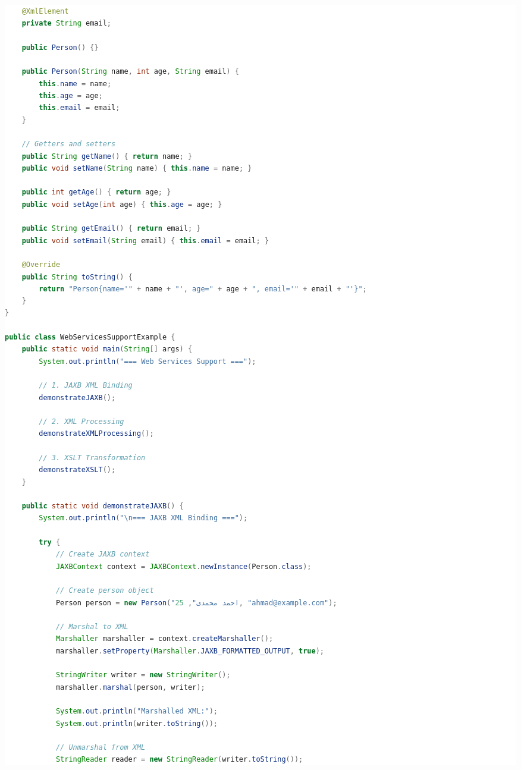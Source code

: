```java
    @XmlElement
    private String email;
    
    public Person() {}
    
    public Person(String name, int age, String email) {
        this.name = name;
        this.age = age;
        this.email = email;
    }
    
    // Getters and setters
    public String getName() { return name; }
    public void setName(String name) { this.name = name; }
    
    public int getAge() { return age; }
    public void setAge(int age) { this.age = age; }
    
    public String getEmail() { return email; }
    public void setEmail(String email) { this.email = email; }
    
    @Override
    public String toString() {
        return "Person{name='" + name + "', age=" + age + ", email='" + email + "'}";
    }
}

public class WebServicesSupportExample {
    public static void main(String[] args) {
        System.out.println("=== Web Services Support ===");
        
        // 1. JAXB XML Binding
        demonstrateJAXB();
        
        // 2. XML Processing
        demonstrateXMLProcessing();
        
        // 3. XSLT Transformation
        demonstrateXSLT();
    }
    
    public static void demonstrateJAXB() {
        System.out.println("\n=== JAXB XML Binding ===");
        
        try {
            // Create JAXB context
            JAXBContext context = JAXBContext.newInstance(Person.class);
            
            // Create person object
            Person person = new Person("احمد محمدی", 25, "ahmad@example.com");
            
            // Marshal to XML
            Marshaller marshaller = context.createMarshaller();
            marshaller.setProperty(Marshaller.JAXB_FORMATTED_OUTPUT, true);
            
            StringWriter writer = new StringWriter();
            marshaller.marshal(person, writer);
            
            System.out.println("Marshalled XML:");
            System.out.println(writer.toString());
            
            // Unmarshal from XML
            StringReader reader = new StringReader(writer.toString());
```